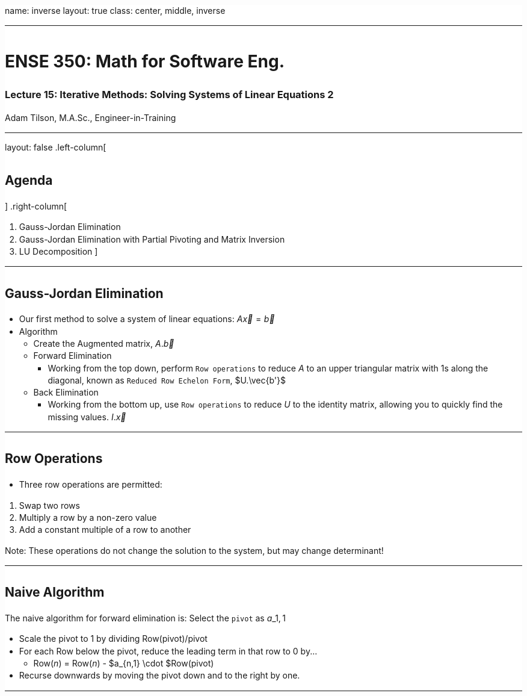 name: inverse
layout: true
class: center, middle, inverse

---

# ENSE 350: Math for Software Eng.

### Lecture 15: Iterative Methods: Solving Systems of Linear Equations 2

Adam Tilson, M.A.Sc., Engineer-in-Training

---

layout: false
.left-column[
  ## Agenda
]
.right-column[
1. Gauss-Jordan Elimination
2. Gauss-Jordan Elimination with Partial Pivoting and Matrix Inversion
3. LU Decomposition
]
---
## Gauss-Jordan Elimination

- Our first method to solve a system of linear equations: $A\vec{x}=\vec{b}$
- Algorithm
  - Create the Augmented matrix, $A.\vec{b}$
  - Forward Elimination
      - Working from the top down, perform `Row operations` to reduce $A$ to an upper triangular matrix with $1$s along the diagonal, known as `Reduced Row Echelon Form`, $U.\vec{b'}$
  - Back Elimination
      - Working from the bottom up, use `Row operations` to reduce $U$ to the identity matrix, allowing you to quickly find the missing values. $I.\vec{x}$

---

## Row Operations
- Three row operations are permitted:
1. Swap two rows
2. Multiply a row by a non-zero value
3. Add a constant multiple of a row to another

Note: These operations do not change the solution to the system, but may change determinant!

---
## Naive Algorithm
The naive algorithm for forward elimination is:
Select the `pivot` as $a\_{1,1}$
- Scale the pivot to $1$ by dividing Row(pivot)/pivot
- For each Row below the pivot, reduce the leading term in that row to 0 by...
  - Row($n$) = Row($n$) - $a\_{n,1} \cdot $Row(pivot)
- Recurse downwards by moving the pivot down and to the right by one.

---